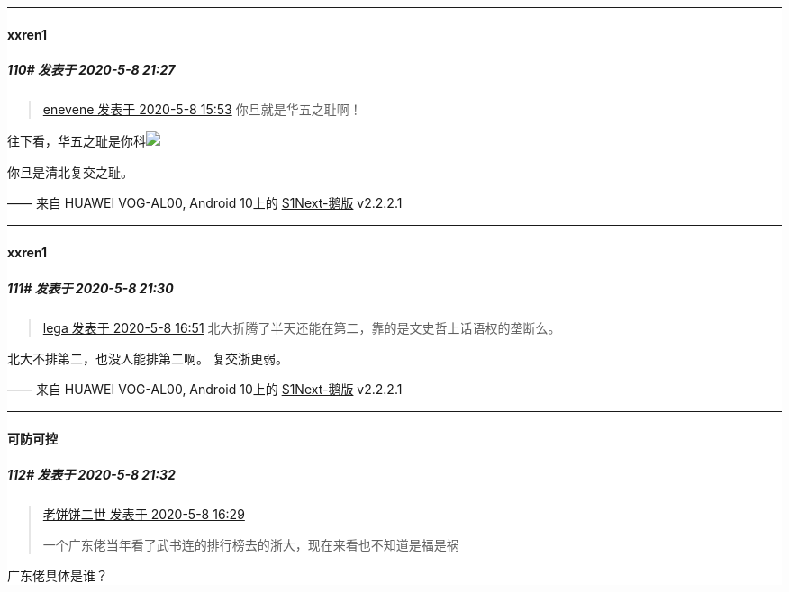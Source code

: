 




*****

####  xxren1  
##### 110#       发表于 2020-5-8 21:27



<blockquote><a href="httphttps://bbs.saraba1st.com/2b/forum.php?mod=redirect&amp;goto=findpost&amp;pid=47345305&amp;ptid=1933450" target="_blank">enevene 发表于 2020-5-8 15:53</a>
你旦就是华五之耻啊！</blockquote>
往下看，华五之耻是你科<img src="https://static.saraba1st.com/image/smiley/face2017/049.png" referrerpolicy="no-referrer">

你旦是清北复交之耻。

—— 来自 HUAWEI VOG-AL00, Android 10上的 [S1Next-鹅版](https://github.com/ykrank/S1-Next/releases) v2.2.2.1







*****

####  xxren1  
##### 111#       发表于 2020-5-8 21:30



<blockquote><a href="httphttps://bbs.saraba1st.com/2b/forum.php?mod=redirect&amp;goto=findpost&amp;pid=47346081&amp;ptid=1933450" target="_blank">lega 发表于 2020-5-8 16:51</a>
北大折腾了半天还能在第二，靠的是文史哲上话语权的垄断么。</blockquote>
北大不排第二，也没人能排第二啊。
复交浙更弱。

—— 来自 HUAWEI VOG-AL00, Android 10上的 [S1Next-鹅版](https://github.com/ykrank/S1-Next/releases) v2.2.2.1







*****

####  可防可控  
##### 112#       发表于 2020-5-8 21:32



<blockquote><a href="httphttps://bbs.saraba1st.com/2b/forum.php?mod=redirect&amp;goto=findpost&amp;pid=47345816&amp;ptid=1933450" target="_blank">老饼饼二世 发表于 2020-5-8 16:29</a>

一个广东佬当年看了武书连的排行榜去的浙大，现在来看也不知道是福是祸</blockquote>
广东佬具体是谁？

